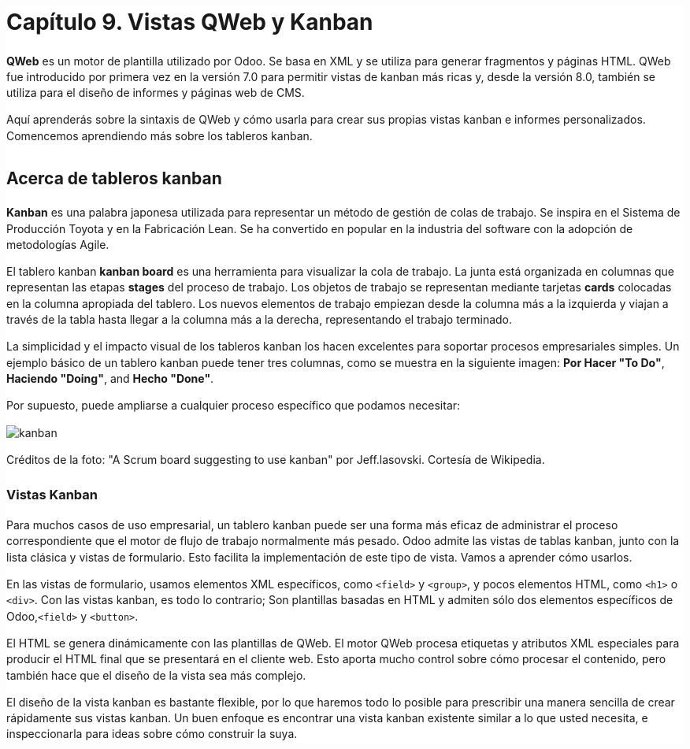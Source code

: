 # Capítulo 9. Vistas QWeb y Kanban

**QWeb** es un motor de plantilla utilizado por Odoo. Se basa en XML y se utiliza para generar fragmentos y páginas HTML. QWeb fue introducido por primera vez en la versión 7.0 para permitir vistas de kanban más ricas y, desde la versión 8.0, también se utiliza para el diseño de informes y páginas web de CMS.

Aquí aprenderás sobre la sintaxis de QWeb y cómo usarla para crear sus propias vistas kanban e informes personalizados. Comencemos aprendiendo más sobre los tableros kanban.

## Acerca de tableros kanban

**Kanban** es una palabra japonesa utilizada para representar un método de gestión de colas de trabajo. Se inspira en el Sistema de Producción Toyota y en la Fabricación Lean. Se ha convertido en popular en la industria del software con la adopción de metodologías Agile.

El tablero kanban **kanban board** es una herramienta para visualizar la cola de trabajo. La junta está organizada en columnas que representan las etapas **stages** del proceso de trabajo. Los objetos de trabajo se representan mediante tarjetas **cards** colocadas en la columna apropiada del tablero. Los nuevos elementos de trabajo empiezan desde la columna más a la izquierda y viajan a través de la tabla hasta llegar a la columna más a la derecha, representando el trabajo terminado.

La simplicidad y el impacto visual de los tableros kanban los hacen excelentes para soportar procesos empresariales simples. Un ejemplo básico de un tablero kanban puede tener tres columnas, como se muestra en la siguiente imagen: **Por Hacer "To Do"**, **Haciendo "Doing"**, and **Hecho "Done"**.

Por supuesto, puede ampliarse a cualquier proceso específico que podamos necesitar:

![kanban](img/9-01.jpg)

Créditos de la foto: "A Scrum board suggesting to use kanban" por Jeff.lasovski. Cortesía de Wikipedia.

### Vistas Kanban

Para muchos casos de uso empresarial, un tablero kanban puede ser una forma más eficaz de administrar el proceso correspondiente que el motor de flujo de trabajo normalmente más pesado. Odoo admite las vistas de tablas kanban, junto con la lista clásica y vistas de formulario. Esto facilita la implementación de este tipo de vista. Vamos a aprender cómo usarlos.

En las vistas de formulario, usamos elementos XML específicos, como `<field>` y `<group>`, y pocos elementos HTML, como `<h1>` o `<div>`. Con las vistas kanban, es todo lo contrario; Son plantillas basadas en HTML y admiten sólo dos elementos específicos de Odoo,`<field>` y `<button>`.

El HTML se genera dinámicamente con las plantillas de QWeb. El motor QWeb procesa etiquetas y atributos XML especiales para producir el HTML final que se presentará en el cliente web. Esto aporta mucho control sobre cómo procesar el contenido, pero también hace que el diseño de la vista sea más complejo.

El diseño de la vista kanban es bastante flexible, por lo que haremos todo lo posible para prescribir una manera sencilla de crear rápidamente sus vistas kanban. Un buen enfoque es encontrar una vista kanban existente similar a lo que usted necesita, e inspeccionarla para ideas sobre cómo construir la suya.
